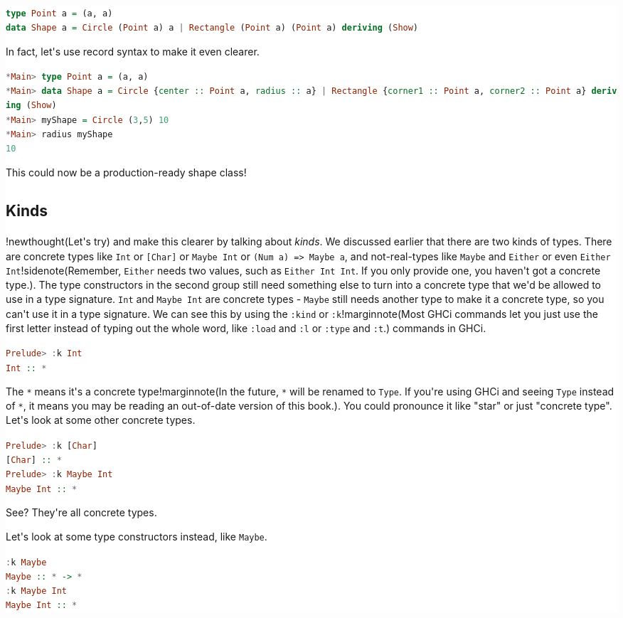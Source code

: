 ```haskell
type Point a = (a, a)
data Shape a = Circle (Point a) a | Rectangle (Point a) (Point a) deriving (Show)  
```

In fact, let's use record syntax to make it even clearer.

```haskell
*Main> type Point a = (a, a)
*Main> data Shape a = Circle {center :: Point a, radius :: a} | Rectangle {corner1 :: Point a, corner2 :: Point a} deriving (Show)
*Main> myShape = Circle (3,5) 10
*Main> radius myShape
10
```

This could now be a production-ready shape class!

## Kinds

!newthought(Let's try) and make this clearer by talking about *kinds*. We discussed earlier that there are two kinds of types. There are concrete types like `Int` or `[Char]` or `Maybe Int` or `(Num a) => Maybe a`, and not-real-types like `Maybe` and `Either` or even `Either Int`!sidenote(Remember, `Either` needs two values, such as `Either Int Int`. If you only provide one, you haven't got a concrete type.). The type constructors in the second group still need something else to turn into a concrete type that we'd be allowed to use in a type signature. `Int` and `Maybe Int` are concrete types - `Maybe` still needs another type to make it a concrete type, so you can't use it in a type signature. We can see this by using the `:kind` or `:k`!marginnote(Most GHCi commands let you just use the first letter instead of typing out the whole word, like `:load` and `:l` or `:type` and `:t`.) commands in GHCi.

```haskell
Prelude> :k Int
Int :: *
```

The `*` means it's a concrete type!marginnote(In the future, `*` will be renamed to `Type`. If you're using GHCi and seeing `Type` instead of `*`, it means you may be reading an out-of-date version of this book.). You could pronounce it like "star" or just "concrete type". Let's look at some other concrete types.

```haskell
Prelude> :k [Char]
[Char] :: *
Prelude> :k Maybe Int
Maybe Int :: *
```

See? They're all concrete types. 

Let's look at some type constructors instead, like `Maybe`.

```haskell
:k Maybe
Maybe :: * -> *
:k Maybe Int
Maybe Int :: *
```
